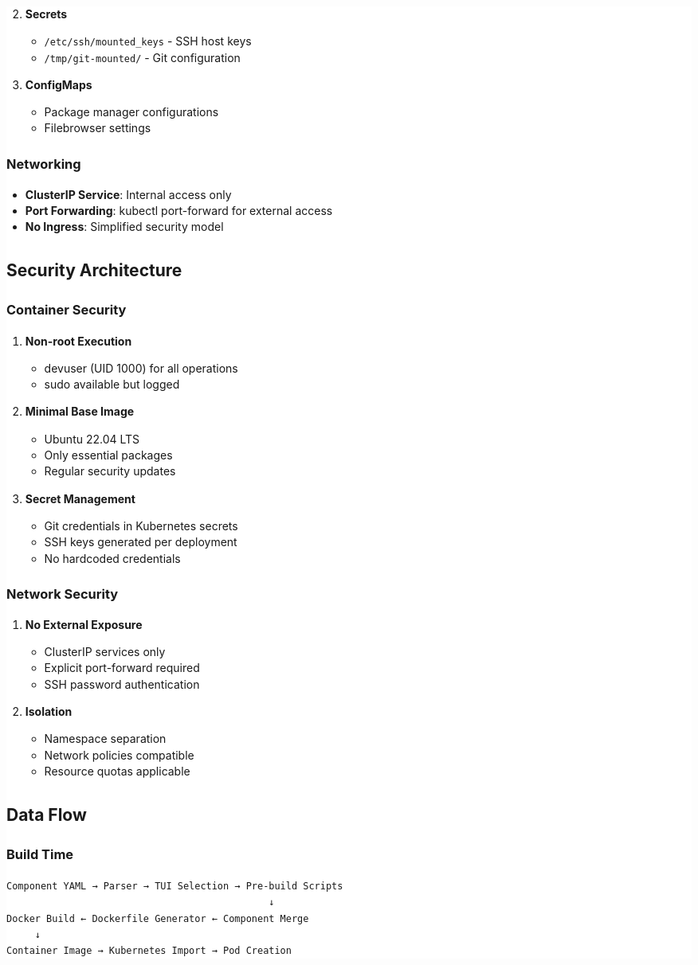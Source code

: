 2. **Secrets**
   - `/etc/ssh/mounted_keys` - SSH host keys
   - `/tmp/git-mounted/` - Git configuration

3. **ConfigMaps**
   - Package manager configurations
   - Filebrowser settings

### Networking

- **ClusterIP Service**: Internal access only
- **Port Forwarding**: kubectl port-forward for external access
- **No Ingress**: Simplified security model

## Security Architecture

### Container Security

1. **Non-root Execution**
   - devuser (UID 1000) for all operations
   - sudo available but logged

2. **Minimal Base Image**
   - Ubuntu 22.04 LTS
   - Only essential packages
   - Regular security updates

3. **Secret Management**
   - Git credentials in Kubernetes secrets
   - SSH keys generated per deployment
   - No hardcoded credentials

### Network Security

1. **No External Exposure**
   - ClusterIP services only
   - Explicit port-forward required
   - SSH password authentication

2. **Isolation**
   - Namespace separation
   - Network policies compatible
   - Resource quotas applicable

## Data Flow

### Build Time

```
Component YAML → Parser → TUI Selection → Pre-build Scripts
                                              ↓
Docker Build ← Dockerfile Generator ← Component Merge
     ↓
Container Image → Kubernetes Import → Pod Creation
```
